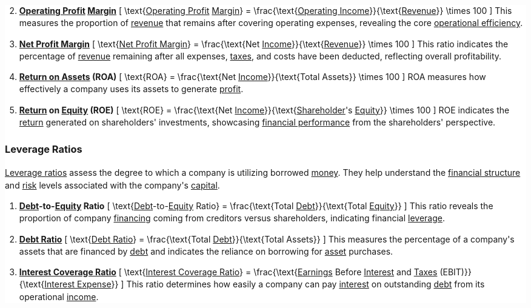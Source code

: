 2. **[Operating Profit](../o/operating_profit.md) [Margin](../m/margin.md)**
    \[
    \text{[Operating Profit](../o/operating_profit.md) [Margin](../m/margin.md)} = \frac{\text{[Operating Income](../o/operating_income.md)}}{\text{[Revenue](../r/revenue.md)}} \times 100
    \]
    This measures the proportion of [revenue](../r/revenue.md) that remains after covering operating expenses, revealing the core [operational efficiency](../o/operational_efficiency_in_trading.md).

3. **[Net Profit Margin](../n/net_profit_margin.md)**
    \[
    \text{[Net Profit Margin](../n/net_profit_margin.md)} = \frac{\text{Net [Income](../i/income.md)}}{\text{[Revenue](../r/revenue.md)}} \times 100
    \]
    This ratio indicates the percentage of [revenue](../r/revenue.md) remaining after all expenses, [taxes](../t/taxes.md), and costs have been deducted, reflecting overall profitability.

4. **[Return on Assets](../r/return_on_assets_(roa).md) (ROA)**
    \[
    \text{ROA} = \frac{\text{Net [Income](../i/income.md)}}{\text{Total Assets}} \times 100
    \]
    ROA measures how effectively a company uses its assets to generate [profit](../p/profit.md).

5. **[Return](../r/return.md) on [Equity](../e/equity.md) (ROE)**
    \[
    \text{ROE} = \frac{\text{Net [Income](../i/income.md)}}{\text{[Shareholder](../s/shareholder.md)'s [Equity](../e/equity.md)}} \times 100
    \]
    ROE indicates the [return](../r/return.md) generated on shareholders' investments, showcasing [financial performance](../f/financial_performance.md) from the shareholders' perspective.

### Leverage Ratios

[Leverage ratios](../l/leverage_ratios.md) assess the degree to which a company is utilizing borrowed [money](../m/money.md). They help understand the [financial structure](../f/financial_structure.md) and [risk](../r/risk.md) levels associated with the company's [capital](../c/capital.md).

1. **[Debt](../d/debt.md)-to-[Equity](../e/equity.md) Ratio**
    \[
    \text{[Debt](../d/debt.md)-to-[Equity](../e/equity.md) Ratio} = \frac{\text{Total [Debt](../d/debt.md)}}{\text{Total [Equity](../e/equity.md)}}
    \]
    This ratio reveals the proportion of company [financing](../f/financing.md) coming from creditors versus shareholders, indicating financial [leverage](../l/leverage.md).

2. **[Debt Ratio](../d/debt_ratio.md)**
    \[
    \text{[Debt Ratio](../d/debt_ratio.md)} = \frac{\text{Total [Debt](../d/debt.md)}}{\text{Total Assets}}
    \]
    This measures the percentage of a company's assets that are financed by [debt](../d/debt.md) and indicates the reliance on borrowing for [asset](../a/asset.md) purchases.

3. **[Interest Coverage Ratio](../i/interest_coverage_ratio.md)**
    \[
    \text{[Interest Coverage Ratio](../i/interest_coverage_ratio.md)} = \frac{\text{[Earnings](../e/earnings.md) Before [Interest](../i/interest.md) and [Taxes](../t/taxes.md) (EBIT)}}{\text{[Interest Expense](../i/interest_expense.md)}}
    \]
    This ratio determines how easily a company can pay [interest](../i/interest.md) on outstanding [debt](../d/debt.md) from its operational [income](../i/income.md).
